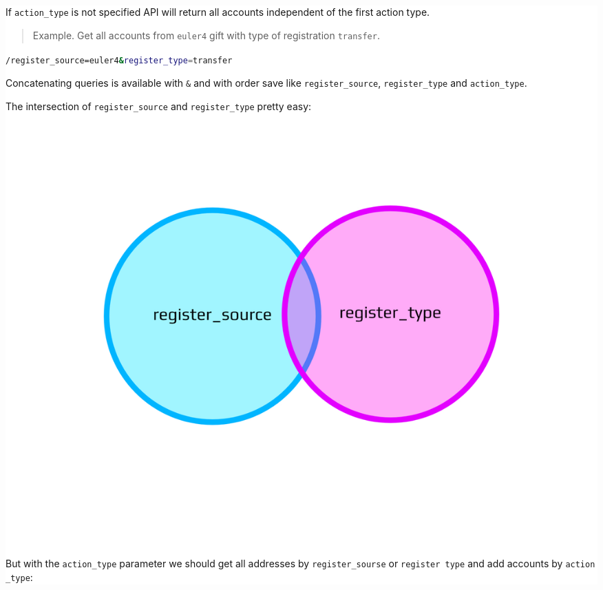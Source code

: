 If `action_type` is not specified API will return all accounts independent of the first action type.

> Example. Get all accounts from `euler4` gift with type of registration `transfer`.

```bash
/register_source=euler4&register_type=transfer
```

Concatenating queries is available with `&` and with order save like `register_source`, `register_type` and `action_type`.

The intersection of `register_source` and `register_type` pretty easy:

![](./img/source_reg_type.jpg)

But with the `action_type` parameter we should get all addresses by `register_sourse` or `register type` and add accounts by `action_type`:
